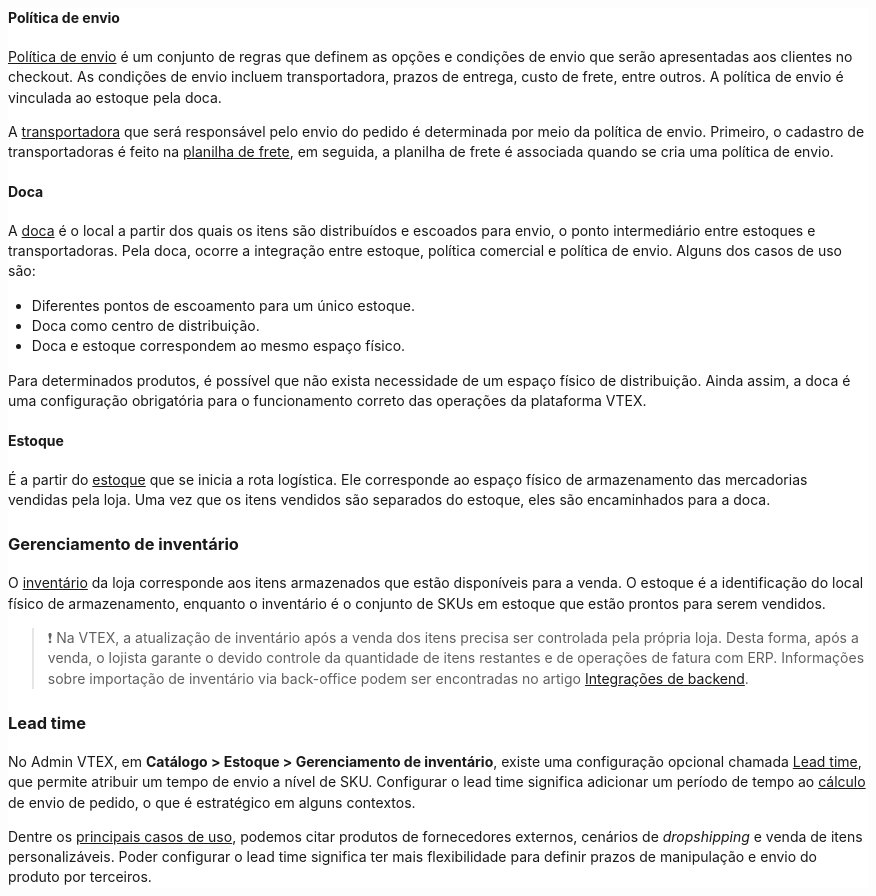 #### Política de envio 

[Política de envio](/pt/tutorial/politica-de-envio--tutorials_140) é um conjunto de regras que definem as opções e condições de envio que serão apresentadas aos clientes no checkout. As condições de envio incluem transportadora, prazos de entrega, custo de frete, entre outros. A política de envio é vinculada ao estoque pela doca.

A [transportadora](/pt/tutorial/o-que-e-uma-transportadora--7u9duMD5UQa2QQwukAWMcE) que será responsável pelo envio do pedido é determinada por meio da política de envio. Primeiro, o cadastro de transportadoras é feito na [planilha de frete](/pt/tutorial/planilha-de-frete--tutorials_127), em seguida, a planilha de frete é associada quando se cria uma política de envio.

#### Doca
A [doca](/pt/tutorial/doca--5DY8xHEjOLYDVL41Urd5qj) é o local a partir dos quais os itens são distribuídos e escoados para envio, o ponto intermediário entre estoques e transportadoras. Pela doca, ocorre a integração entre estoque, política comercial e política de envio. Alguns dos casos de uso são:

- Diferentes pontos de escoamento para um único estoque.
- Doca como centro de distribuição.
- Doca e estoque correspondem ao mesmo espaço físico.

Para determinados produtos, é possível que não exista necessidade de um espaço físico de distribuição. Ainda assim, a doca é uma configuração obrigatória para o funcionamento correto das operações da plataforma VTEX.

#### Estoque

É a partir do [estoque](/pt/tutorial/estoque--6oIxvsVDTtGpO7y6zwhGpb) que se inicia a rota logística. Ele corresponde ao espaço físico de armazenamento das mercadorias vendidas pela loja. Uma vez que os itens vendidos são separados do estoque, eles são encaminhados para a doca.

### Gerenciamento de inventário

O [inventário](/pt/tutorial/gerenciar-inventario--tutorials_139) da loja corresponde aos itens armazenados que estão disponíveis para a venda. O estoque é a identificação do local físico de armazenamento, enquanto o inventário é o conjunto de SKUs em estoque que estão prontos para serem vendidos.

> ❗ Na VTEX, a atualização de inventário após a venda dos itens precisa ser controlada pela própria loja. Desta forma, após a venda, o lojista garante o devido controle da quantidade de itens restantes e de operações de fatura com ERP. Informações sobre importação de inventário via back-office podem ser encontradas no artigo [Integrações de backend](/pt/tracks/trilha-da-loja-vtex--eSDNk26pdvemF3XKM0nK9/7euXDZR5CCnVFSrXyczIhu).

### Lead time

No Admin VTEX, em __Catálogo > Estoque > Gerenciamento de inventário__, existe uma configuração opcional chamada [Lead time](/pt/tutorial/lead_time-shipping-time-at-sku-level--16yv5Mkj6bTyWR1hCN2f4B), que permite atribuir um tempo de envio a nível de SKU. Configurar o lead time significa adicionar um período de tempo ao [cálculo](#calculo-de-envio-de-pedidos) de envio de pedido, o que é estratégico em alguns contextos.

Dentre os [principais casos de uso](/pt/tutorial/lead_time-shipping-time-at-sku-level--16yv5Mkj6bTyWR1hCN2f4B#principais-casos-de-uso), podemos citar produtos de fornecedores externos, cenários de _dropshipping_ e venda de itens personalizáveis. Poder configurar o lead time significa ter mais flexibilidade para definir prazos de manipulação e envio do produto por terceiros.
